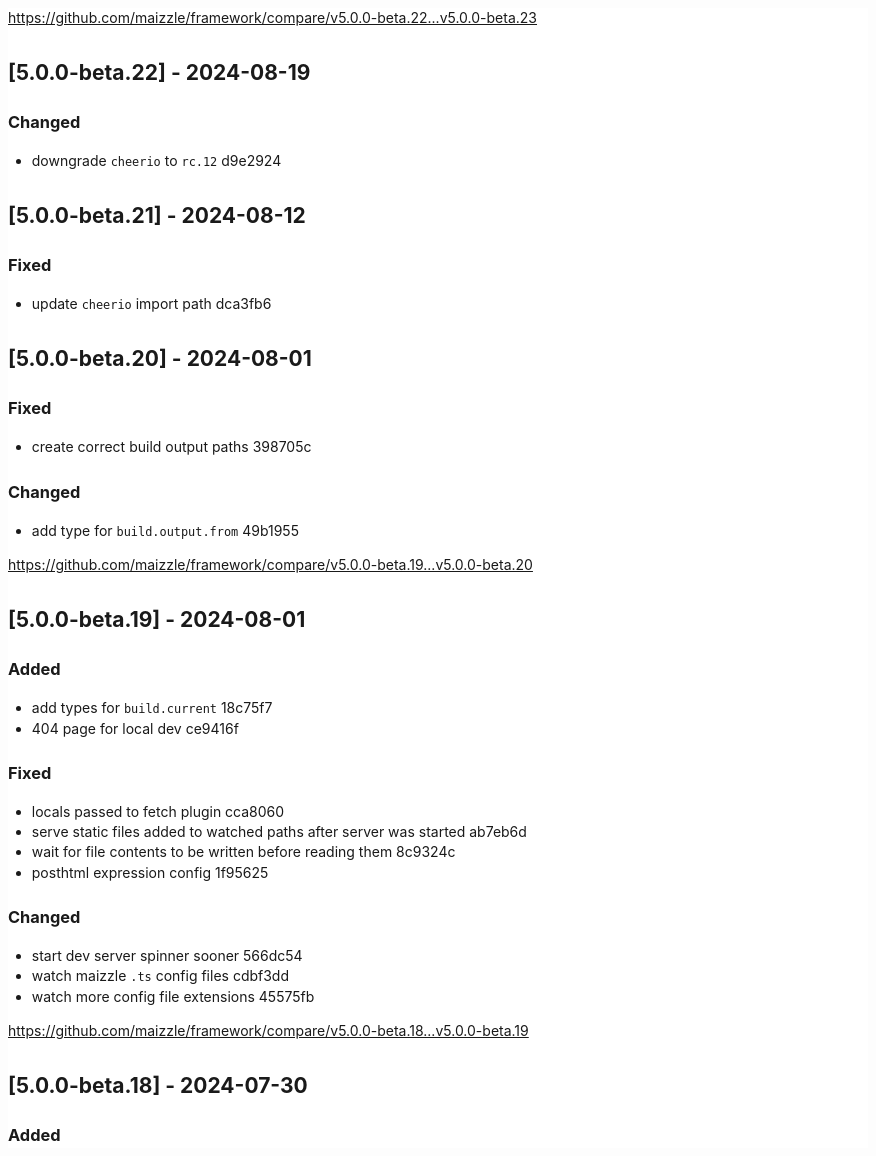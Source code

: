 https://github.com/maizzle/framework/compare/v5.0.0-beta.22...v5.0.0-beta.23

## [5.0.0-beta.22] - 2024-08-19

### Changed

- downgrade `cheerio` to `rc.12`  d9e2924

## [5.0.0-beta.21] - 2024-08-12

### Fixed

- update `cheerio` import path  dca3fb6

## [5.0.0-beta.20] - 2024-08-01

### Fixed

- create correct build output paths  398705c

### Changed

- add type for `build.output.from`  49b1955

https://github.com/maizzle/framework/compare/v5.0.0-beta.19...v5.0.0-beta.20

## [5.0.0-beta.19] - 2024-08-01

### Added

- add types for `build.current`  18c75f7
- 404 page for local dev  ce9416f

### Fixed

- locals passed to fetch plugin  cca8060
- serve static files added to watched paths after server was started  ab7eb6d
- wait for file contents to be written before reading them  8c9324c
- posthtml expression config  1f95625

### Changed

- start dev server spinner sooner  566dc54
- watch maizzle `.ts` config files  cdbf3dd
- watch more config file extensions  45575fb

https://github.com/maizzle/framework/compare/v5.0.0-beta.18...v5.0.0-beta.19

## [5.0.0-beta.18] - 2024-07-30

### Added
